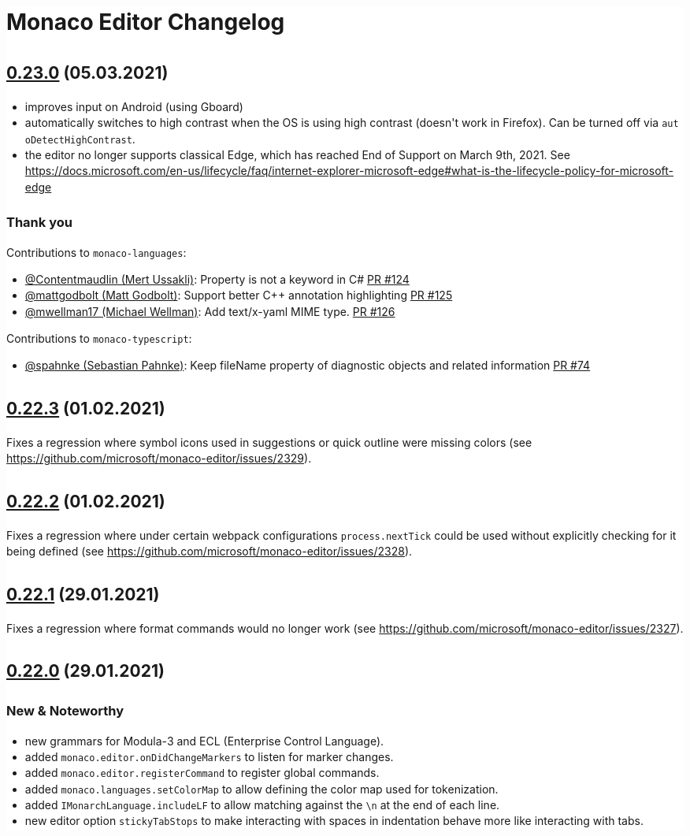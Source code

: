 # Monaco Editor Changelog

## [0.23.0] (05.03.2021)

* improves input on Android (using Gboard)
* automatically switches to high contrast when the OS is using high contrast (doesn't work in Firefox). Can be turned off via `autoDetectHighContrast`.
* the editor no longer supports classical Edge, which has reached End of Support on March 9th, 2021. See https://docs.microsoft.com/en-us/lifecycle/faq/internet-explorer-microsoft-edge#what-is-the-lifecycle-policy-for-microsoft-edge

### Thank you

Contributions to `monaco-languages`:

* [@Contentmaudlin (Mert Ussakli)](https://github.com/Contentmaudlin): Property is not a keyword in C# [PR #124](https://github.com/microsoft/monaco-languages/pull/124)
* [@mattgodbolt (Matt Godbolt)](https://github.com/mattgodbolt): Support better C++ annotation highlighting [PR #125](https://github.com/microsoft/monaco-languages/pull/125)
* [@mwellman17 (Michael Wellman)](https://github.com/mwellman17): Add text/x-yaml MIME type. [PR #126](https://github.com/microsoft/monaco-languages/pull/126)

Contributions to `monaco-typescript`:

* [@spahnke (Sebastian Pahnke)](https://github.com/spahnke): Keep fileName property of diagnostic objects and related information [PR #74](https://github.com/microsoft/monaco-typescript/pull/74)

## [0.22.3] (01.02.2021)

Fixes a regression where symbol icons used in suggestions or quick outline were missing colors (see https://github.com/microsoft/monaco-editor/issues/2329).

## [0.22.2] (01.02.2021)

Fixes a regression where under certain webpack configurations `process.nextTick` could be used without explicitly checking for it being defined (see https://github.com/microsoft/monaco-editor/issues/2328).

## [0.22.1] (29.01.2021)

Fixes a regression where format commands would no longer work (see https://github.com/microsoft/monaco-editor/issues/2327).

## [0.22.0] (29.01.2021)

### New & Noteworthy
* new grammars for Modula-3 and ECL (Enterprise Control Language).
* added `monaco.editor.onDidChangeMarkers` to listen for marker changes.
* added `monaco.editor.registerCommand` to register global commands.
* added `monaco.languages.setColorMap` to allow defining the color map used for tokenization.
* added `IMonarchLanguage.includeLF` to allow matching against the `\n` at the end of each line.
* new editor option `stickyTabStops` to make interacting with spaces in indentation behave more like interacting with tabs.


[0.23.0]: https://github.com/Microsoft/monaco-editor/compare/v0.22.3...v0.23.0
[0.22.3]: https://github.com/Microsoft/monaco-editor/compare/v0.22.2...v0.22.3
[0.22.2]: https://github.com/Microsoft/monaco-editor/compare/v0.22.1...v0.22.2
[0.22.1]: https://github.com/Microsoft/monaco-editor/compare/v0.22.0...v0.22.1
[0.22.0]: https://github.com/Microsoft/monaco-editor/compare/v0.21.3...v0.22.0
[0.21.3]: https://github.com/Microsoft/monaco-editor/compare/v0.21.2...v0.21.3
[0.21.2]: https://github.com/Microsoft/monaco-editor/compare/v0.21.1...v0.21.2
[0.21.1]: https://github.com/Microsoft/monaco-editor/compare/v0.21.0...v0.21.1
[0.21.0]: https://github.com/Microsoft/monaco-editor/compare/v0.20.0...v0.21.0
[0.20.0]: https://github.com/Microsoft/monaco-editor/compare/v0.19.3...v0.20.0
[0.19.3]: https://github.com/Microsoft/monaco-editor/compare/v0.19.2...v0.19.3
[0.19.2]: https://github.com/Microsoft/monaco-editor/compare/v0.19.1...v0.19.2
[0.19.1]: https://github.com/Microsoft/monaco-editor/compare/v0.20.0...v0.19.1
[0.19.0]: https://github.com/Microsoft/monaco-editor/compare/v0.18.1...v0.19.0
[0.18.1]: https://github.com/Microsoft/monaco-editor/compare/v0.18.0...v0.18.1
[0.18.0]: https://github.com/Microsoft/monaco-editor/compare/v0.17.1...v0.18.0
[0.17.1]: https://github.com/Microsoft/monaco-editor/compare/v0.17.0...v0.17.1
[0.17.0]: https://github.com/Microsoft/monaco-editor/compare/v0.16.2...v0.17.0
[0.16.2]: https://github.com/Microsoft/monaco-editor/compare/v0.16.1...v0.16.2
[0.16.1]: https://github.com/Microsoft/monaco-editor/compare/v0.16.0...v0.16.1
[0.16.0]: https://github.com/Microsoft/monaco-editor/compare/v0.15.6...v0.16.0
[0.15.6]: https://github.com/Microsoft/monaco-editor/compare/v0.15.5...v0.15.6
[0.15.5]: https://github.com/Microsoft/monaco-editor/compare/v0.15.4...v0.15.5
[0.15.4]: https://github.com/Microsoft/monaco-editor/compare/v0.15.3...v0.15.4
[0.15.3]: https://github.com/Microsoft/monaco-editor/compare/v0.15.2...v0.15.3
[0.15.2]: https://github.com/Microsoft/monaco-editor/compare/v0.15.1...v0.15.2
[0.15.1]: https://github.com/Microsoft/monaco-editor/compare/v0.15.0...v0.15.1
[0.15.0]: https://github.com/Microsoft/monaco-editor/compare/v0.14.3...v0.15.0
[0.14.3]: https://github.com/Microsoft/monaco-editor/compare/v0.14.2...v0.14.3
[0.14.2]: https://github.com/Microsoft/monaco-editor/compare/v0.14.1...v0.14.2
[0.14.1]: https://github.com/Microsoft/monaco-editor/compare/v0.14.0...v0.14.1
[0.14.0]: https://github.com/Microsoft/monaco-editor/compare/v0.13.1...v0.14.0
[0.13.1]: https://github.com/Microsoft/monaco-editor/compare/v0.13.0...v0.13.1
[0.13.0]: https://github.com/Microsoft/monaco-editor/compare/v0.12.0...v0.13.0
[0.12.0]: https://github.com/Microsoft/monaco-editor/compare/v0.11.1...v0.12.0
[0.11.1]: https://github.com/Microsoft/monaco-editor/compare/v0.11.0...v0.11.1
[0.11.0]: https://github.com/Microsoft/monaco-editor/compare/v0.10.1...v0.11.0
[0.10.1]: https://github.com/Microsoft/monaco-editor/compare/v0.10.0...v0.10.1
[0.10.0]: https://github.com/Microsoft/monaco-editor/compare/v0.9.0...v0.10.0
[0.9.0]: https://github.com/Microsoft/monaco-editor/compare/v0.8.3...v0.9.0
[0.8.3]: https://github.com/Microsoft/monaco-editor/compare/v0.8.2...v0.8.3
[0.8.2]: https://github.com/Microsoft/monaco-editor/compare/v0.8.1...v0.8.2
[0.8.1]: https://github.com/Microsoft/monaco-editor/compare/v0.8.0...v0.8.1
[0.6.1]: https://github.com/Microsoft/monaco-editor/compare/v0.6.0...v0.6.1
[0.6.0]: https://github.com/Microsoft/monaco-editor/compare/v0.5.1...v0.6.0
[0.5.1]: https://github.com/Microsoft/monaco-editor/compare/v0.5.0...v0.5.1